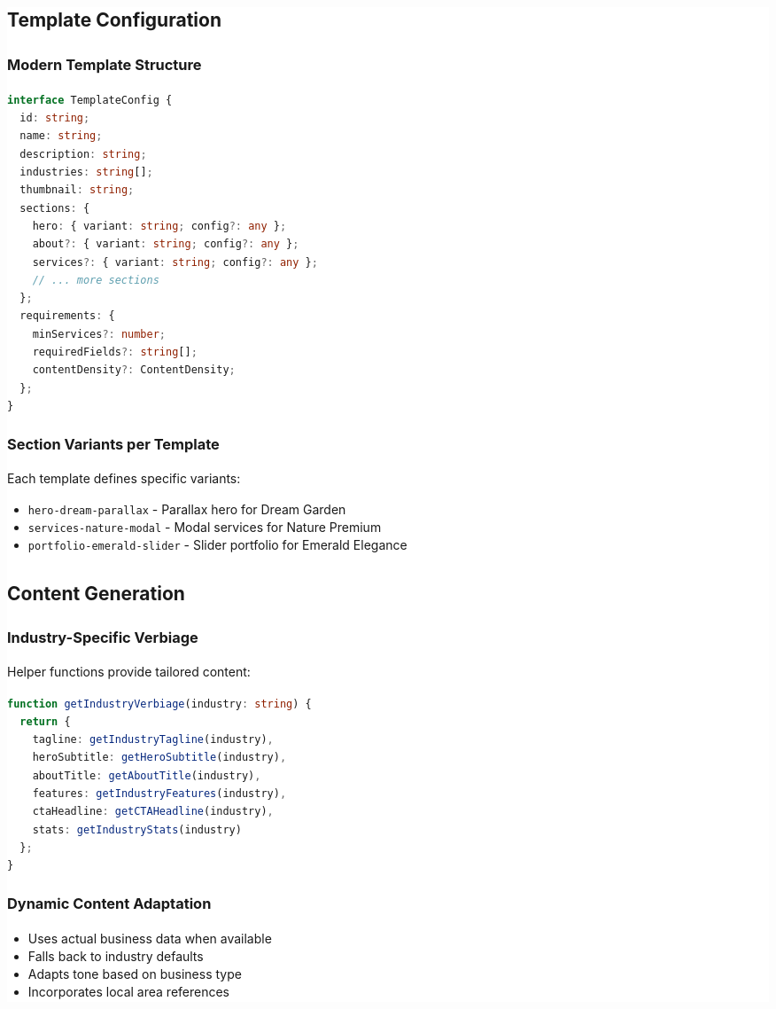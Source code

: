 ## Template Configuration

### Modern Template Structure
```typescript
interface TemplateConfig {
  id: string;
  name: string;
  description: string;
  industries: string[];
  thumbnail: string;
  sections: {
    hero: { variant: string; config?: any };
    about?: { variant: string; config?: any };
    services?: { variant: string; config?: any };
    // ... more sections
  };
  requirements: {
    minServices?: number;
    requiredFields?: string[];
    contentDensity?: ContentDensity;
  };
}
```

### Section Variants per Template
Each template defines specific variants:
- `hero-dream-parallax` - Parallax hero for Dream Garden
- `services-nature-modal` - Modal services for Nature Premium
- `portfolio-emerald-slider` - Slider portfolio for Emerald Elegance

## Content Generation

### Industry-Specific Verbiage
Helper functions provide tailored content:
```typescript
function getIndustryVerbiage(industry: string) {
  return {
    tagline: getIndustryTagline(industry),
    heroSubtitle: getHeroSubtitle(industry),
    aboutTitle: getAboutTitle(industry),
    features: getIndustryFeatures(industry),
    ctaHeadline: getCTAHeadline(industry),
    stats: getIndustryStats(industry)
  };
}
```

### Dynamic Content Adaptation
- Uses actual business data when available
- Falls back to industry defaults
- Adapts tone based on business type
- Incorporates local area references
